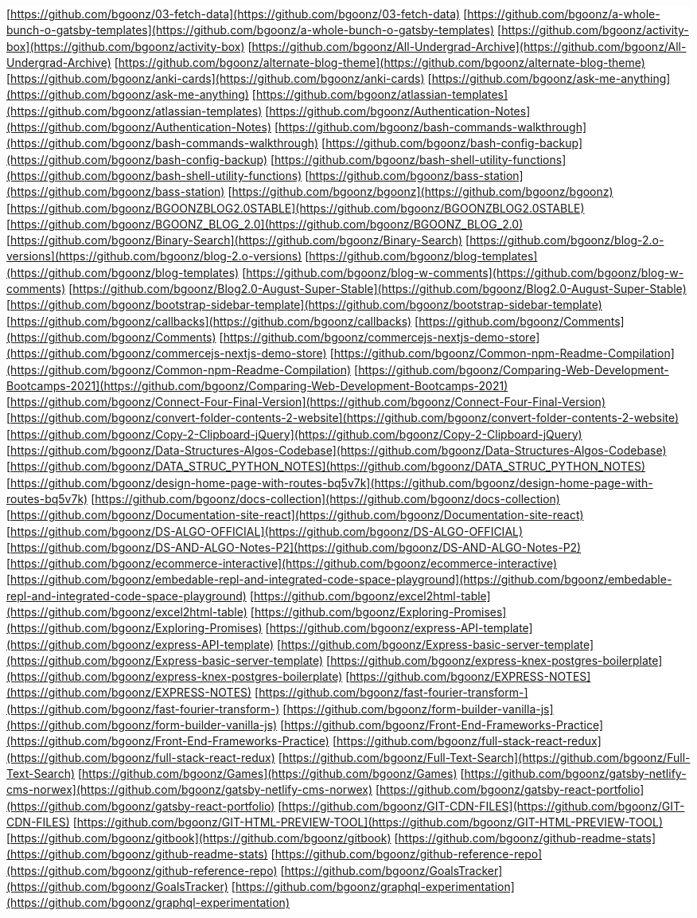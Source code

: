 [https://github.com/bgoonz/03-fetch-data](https://github.com/bgoonz/03-fetch-data) [https://github.com/bgoonz/a-whole-bunch-o-gatsby-templates](https://github.com/bgoonz/a-whole-bunch-o-gatsby-templates) [https://github.com/bgoonz/activity-box](https://github.com/bgoonz/activity-box) [https://github.com/bgoonz/All-Undergrad-Archive](https://github.com/bgoonz/All-Undergrad-Archive) [https://github.com/bgoonz/alternate-blog-theme](https://github.com/bgoonz/alternate-blog-theme) [https://github.com/bgoonz/anki-cards](https://github.com/bgoonz/anki-cards) [https://github.com/bgoonz/ask-me-anything](https://github.com/bgoonz/ask-me-anything) [https://github.com/bgoonz/atlassian-templates](https://github.com/bgoonz/atlassian-templates) [https://github.com/bgoonz/Authentication-Notes](https://github.com/bgoonz/Authentication-Notes) [https://github.com/bgoonz/bash-commands-walkthrough](https://github.com/bgoonz/bash-commands-walkthrough) [https://github.com/bgoonz/bash-config-backup](https://github.com/bgoonz/bash-config-backup) [https://github.com/bgoonz/bash-shell-utility-functions](https://github.com/bgoonz/bash-shell-utility-functions) [https://github.com/bgoonz/bass-station](https://github.com/bgoonz/bass-station) [https://github.com/bgoonz/bgoonz](https://github.com/bgoonz/bgoonz) [https://github.com/bgoonz/BGOONZBLOG2.0STABLE](https://github.com/bgoonz/BGOONZBLOG2.0STABLE) [https://github.com/bgoonz/BGOONZ_BLOG_2.0](https://github.com/bgoonz/BGOONZ_BLOG_2.0) [https://github.com/bgoonz/Binary-Search](https://github.com/bgoonz/Binary-Search) [https://github.com/bgoonz/blog-2.o-versions](https://github.com/bgoonz/blog-2.o-versions) [https://github.com/bgoonz/blog-templates](https://github.com/bgoonz/blog-templates) [https://github.com/bgoonz/blog-w-comments](https://github.com/bgoonz/blog-w-comments) [https://github.com/bgoonz/Blog2.0-August-Super-Stable](https://github.com/bgoonz/Blog2.0-August-Super-Stable) [https://github.com/bgoonz/bootstrap-sidebar-template](https://github.com/bgoonz/bootstrap-sidebar-template) [https://github.com/bgoonz/callbacks](https://github.com/bgoonz/callbacks) [https://github.com/bgoonz/Comments](https://github.com/bgoonz/Comments) [https://github.com/bgoonz/commercejs-nextjs-demo-store](https://github.com/bgoonz/commercejs-nextjs-demo-store) [https://github.com/bgoonz/Common-npm-Readme-Compilation](https://github.com/bgoonz/Common-npm-Readme-Compilation) [https://github.com/bgoonz/Comparing-Web-Development-Bootcamps-2021](https://github.com/bgoonz/Comparing-Web-Development-Bootcamps-2021) [https://github.com/bgoonz/Connect-Four-Final-Version](https://github.com/bgoonz/Connect-Four-Final-Version) [https://github.com/bgoonz/convert-folder-contents-2-website](https://github.com/bgoonz/convert-folder-contents-2-website) [https://github.com/bgoonz/Copy-2-Clipboard-jQuery](https://github.com/bgoonz/Copy-2-Clipboard-jQuery) [https://github.com/bgoonz/Data-Structures-Algos-Codebase](https://github.com/bgoonz/Data-Structures-Algos-Codebase) [https://github.com/bgoonz/DATA_STRUC_PYTHON_NOTES](https://github.com/bgoonz/DATA_STRUC_PYTHON_NOTES) [https://github.com/bgoonz/design-home-page-with-routes-bq5v7k](https://github.com/bgoonz/design-home-page-with-routes-bq5v7k) [https://github.com/bgoonz/docs-collection](https://github.com/bgoonz/docs-collection) [https://github.com/bgoonz/Documentation-site-react](https://github.com/bgoonz/Documentation-site-react) [https://github.com/bgoonz/DS-ALGO-OFFICIAL](https://github.com/bgoonz/DS-ALGO-OFFICIAL) [https://github.com/bgoonz/DS-AND-ALGO-Notes-P2](https://github.com/bgoonz/DS-AND-ALGO-Notes-P2) [https://github.com/bgoonz/ecommerce-interactive](https://github.com/bgoonz/ecommerce-interactive) [https://github.com/bgoonz/embedable-repl-and-integrated-code-space-playground](https://github.com/bgoonz/embedable-repl-and-integrated-code-space-playground) [https://github.com/bgoonz/excel2html-table](https://github.com/bgoonz/excel2html-table) [https://github.com/bgoonz/Exploring-Promises](https://github.com/bgoonz/Exploring-Promises) [https://github.com/bgoonz/express-API-template](https://github.com/bgoonz/express-API-template) [https://github.com/bgoonz/Express-basic-server-template](https://github.com/bgoonz/Express-basic-server-template) [https://github.com/bgoonz/express-knex-postgres-boilerplate](https://github.com/bgoonz/express-knex-postgres-boilerplate) [https://github.com/bgoonz/EXPRESS-NOTES](https://github.com/bgoonz/EXPRESS-NOTES) [https://github.com/bgoonz/fast-fourier-transform-](https://github.com/bgoonz/fast-fourier-transform-) [https://github.com/bgoonz/form-builder-vanilla-js](https://github.com/bgoonz/form-builder-vanilla-js) [https://github.com/bgoonz/Front-End-Frameworks-Practice](https://github.com/bgoonz/Front-End-Frameworks-Practice) [https://github.com/bgoonz/full-stack-react-redux](https://github.com/bgoonz/full-stack-react-redux) [https://github.com/bgoonz/Full-Text-Search](https://github.com/bgoonz/Full-Text-Search) [https://github.com/bgoonz/Games](https://github.com/bgoonz/Games) [https://github.com/bgoonz/gatsby-netlify-cms-norwex](https://github.com/bgoonz/gatsby-netlify-cms-norwex) [https://github.com/bgoonz/gatsby-react-portfolio](https://github.com/bgoonz/gatsby-react-portfolio) [https://github.com/bgoonz/GIT-CDN-FILES](https://github.com/bgoonz/GIT-CDN-FILES) [https://github.com/bgoonz/GIT-HTML-PREVIEW-TOOL](https://github.com/bgoonz/GIT-HTML-PREVIEW-TOOL) [https://github.com/bgoonz/gitbook](https://github.com/bgoonz/gitbook) [https://github.com/bgoonz/github-readme-stats](https://github.com/bgoonz/github-readme-stats) [https://github.com/bgoonz/github-reference-repo](https://github.com/bgoonz/github-reference-repo) [https://github.com/bgoonz/GoalsTracker](https://github.com/bgoonz/GoalsTracker) [https://github.com/bgoonz/graphql-experimentation](https://github.com/bgoonz/graphql-experimentation)